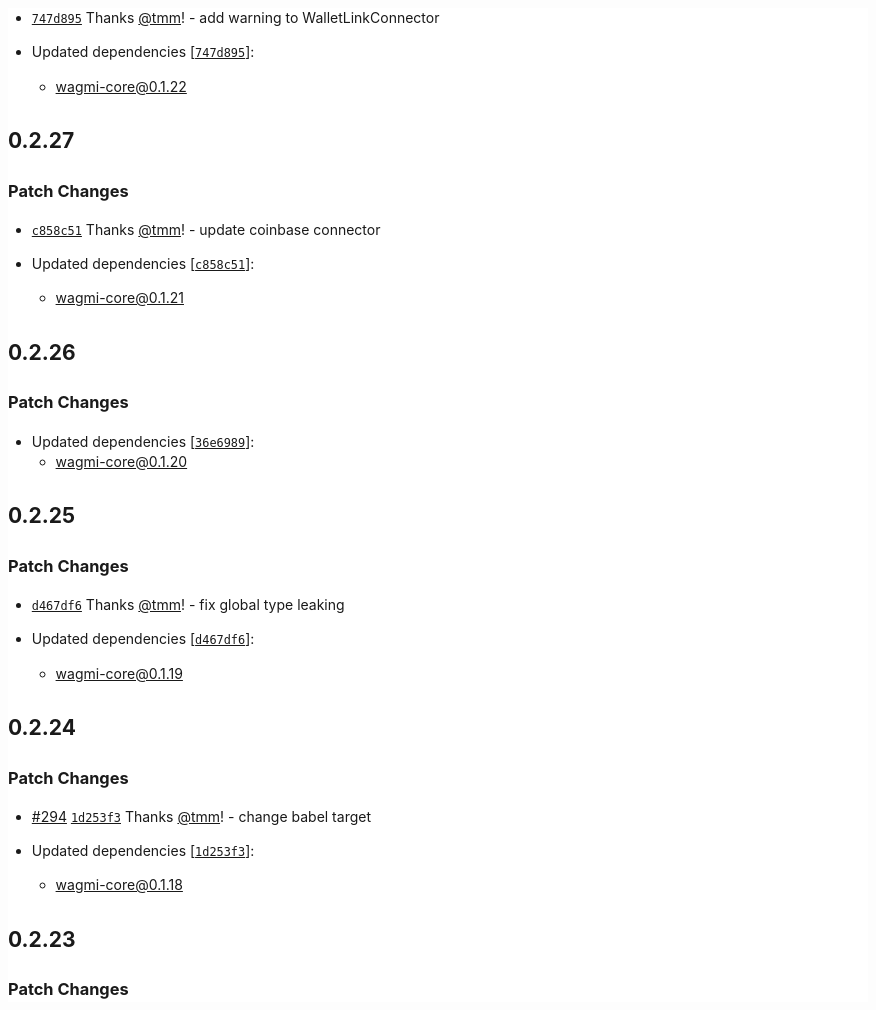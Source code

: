 - [`747d895`](https://github.com/tmm/wagmi/commit/747d895a54b562958afde34b1d34e81ab5039e2c) Thanks [@tmm](https://github.com/tmm)! - add warning to WalletLinkConnector

- Updated dependencies [[`747d895`](https://github.com/tmm/wagmi/commit/747d895a54b562958afde34b1d34e81ab5039e2c)]:
  - wagmi-core@0.1.22

## 0.2.27

### Patch Changes

- [`c858c51`](https://github.com/tmm/wagmi/commit/c858c51b44d9039f1d0db5bcf016639f47d1931f) Thanks [@tmm](https://github.com/tmm)! - update coinbase connector

- Updated dependencies [[`c858c51`](https://github.com/tmm/wagmi/commit/c858c51b44d9039f1d0db5bcf016639f47d1931f)]:
  - wagmi-core@0.1.21

## 0.2.26

### Patch Changes

- Updated dependencies [[`36e6989`](https://github.com/tmm/wagmi/commit/36e69894f4c27aaad7fb6d678476c8bb870244bb)]:
  - wagmi-core@0.1.20

## 0.2.25

### Patch Changes

- [`d467df6`](https://github.com/tmm/wagmi/commit/d467df6374210dbc4b016788b4beb4fded54cb4d) Thanks [@tmm](https://github.com/tmm)! - fix global type leaking

- Updated dependencies [[`d467df6`](https://github.com/tmm/wagmi/commit/d467df6374210dbc4b016788b4beb4fded54cb4d)]:
  - wagmi-core@0.1.19

## 0.2.24

### Patch Changes

- [#294](https://github.com/tmm/wagmi/pull/294) [`1d253f3`](https://github.com/tmm/wagmi/commit/1d253f3a59b61d24c88d25c99decd84a6c734e5d) Thanks [@tmm](https://github.com/tmm)! - change babel target

- Updated dependencies [[`1d253f3`](https://github.com/tmm/wagmi/commit/1d253f3a59b61d24c88d25c99decd84a6c734e5d)]:
  - wagmi-core@0.1.18

## 0.2.23

### Patch Changes
